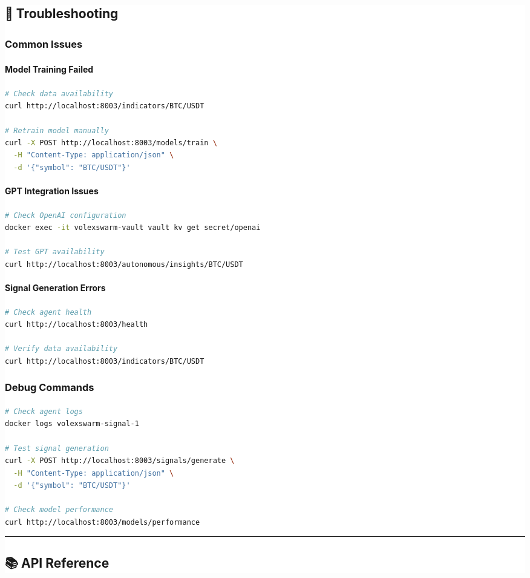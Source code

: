 
## 🐛 **Troubleshooting**

### **Common Issues**

#### **Model Training Failed**
```bash
# Check data availability
curl http://localhost:8003/indicators/BTC/USDT

# Retrain model manually
curl -X POST http://localhost:8003/models/train \
  -H "Content-Type: application/json" \
  -d '{"symbol": "BTC/USDT"}'
```

#### **GPT Integration Issues**
```bash
# Check OpenAI configuration
docker exec -it volexswarm-vault vault kv get secret/openai

# Test GPT availability
curl http://localhost:8003/autonomous/insights/BTC/USDT
```

#### **Signal Generation Errors**
```bash
# Check agent health
curl http://localhost:8003/health

# Verify data availability
curl http://localhost:8003/indicators/BTC/USDT
```

### **Debug Commands**
```bash
# Check agent logs
docker logs volexswarm-signal-1

# Test signal generation
curl -X POST http://localhost:8003/signals/generate \
  -H "Content-Type: application/json" \
  -d '{"symbol": "BTC/USDT"}'

# Check model performance
curl http://localhost:8003/models/performance
```

---

## 📚 **API Reference**
